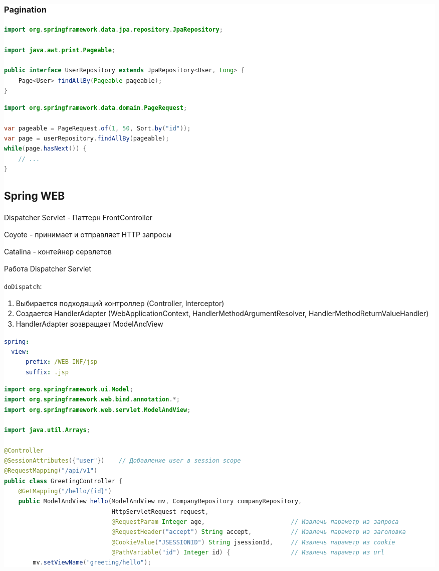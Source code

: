 ### Pagination

```java
import org.springframework.data.jpa.repository.JpaRepository;

import java.awt.print.Pageable;

public interface UserRepository extends JpaRepository<User, Long> {
    Page<User> findAllBy(Pageable pageable);
}
```

```java
import org.springframework.data.domain.PageRequest;

var pageable = PageRequest.of(1, 50, Sort.by("id"));
var page = userRepository.findAllBy(pageable);
while(page.hasNext()) {
    // ...
}
```

## Spring WEB

Dispatcher Servlet - Паттерн FrontController

Coyote - принимает и отправляет HTTP запросы

Catalina - контейнер сервлетов

Работа Dispatcher Servlet

`doDispatch`:
1. Выбирается подходящий контроллер (Controller, Interceptor)
2. Создается HandlerAdapter (WebApplicationContext, HandlerMethodArgumentResolver, HandlerMethodReturnValueHandler)
3. HandlerAdapter возвращает ModelAndView

```yaml
spring:
  view:
      prefix: /WEB-INF/jsp
      suffix: .jsp
```

```java
import org.springframework.ui.Model;
import org.springframework.web.bind.annotation.*;
import org.springframework.web.servlet.ModelAndView;

import java.util.Arrays;

@Controller
@SessionAttributes({"user"})    // Добавление user в session scope
@RequestMapping("/api/v1")
public class GreetingController {
    @GetMapping("/hello/{id}")
    public ModelAndView hello(ModelAndView mv, CompanyRepository companyRepository,
                              HttpServletRequest request,
                              @RequestParam Integer age,                        // Извлечь параметр из запроса
                              @RequestHeader("accept") String accept,           // Извлечь параметр из заголовка
                              @CookieValue("JSESSIONID") String jsessionId,     // Извлечь параметр из cookie
                              @PathVariable("id") Integer id) {                 // Извлечь параметр из url
        mv.setViewName("greeting/hello");
```